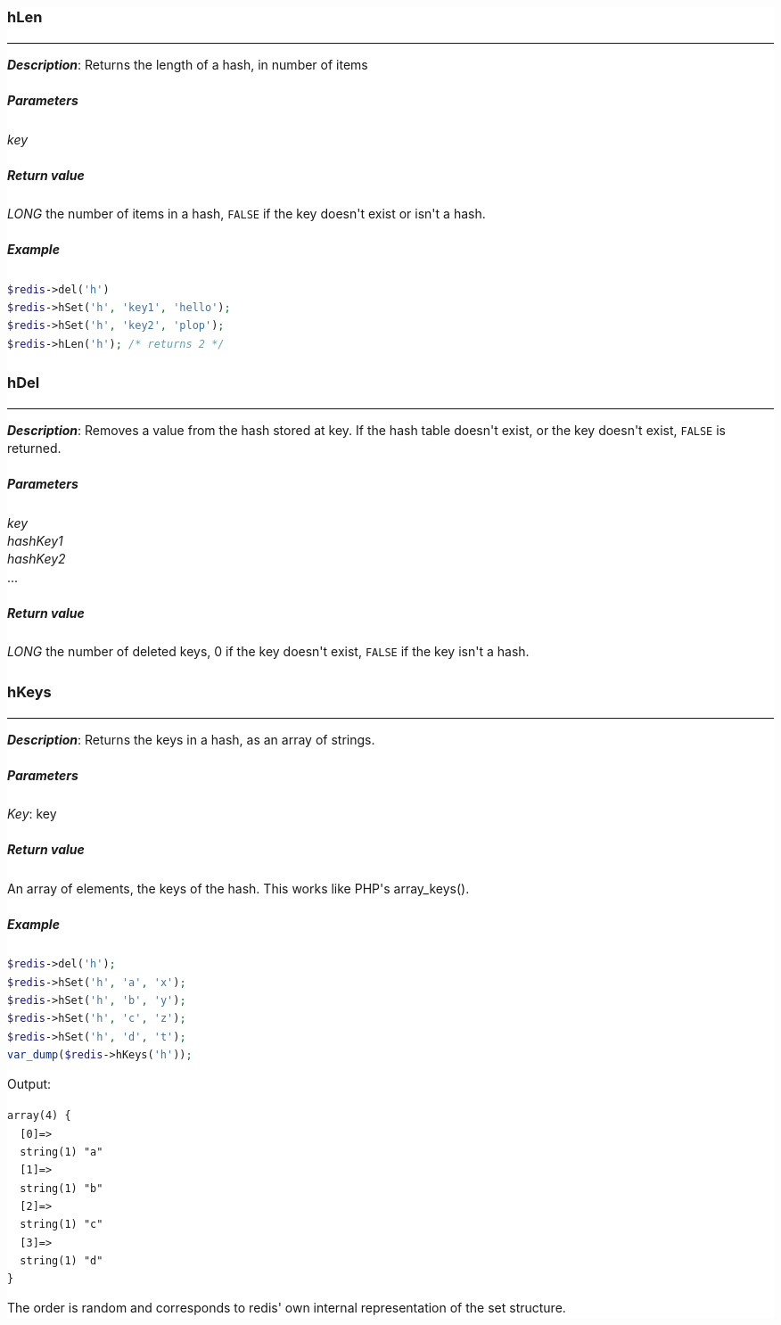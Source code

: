 ### hLen
-----
_**Description**_: Returns the length of a hash, in number of items
##### *Parameters*
*key*

##### *Return value*
*LONG* the number of items in a hash, `FALSE` if the key doesn't exist or isn't a hash.
##### *Example*
~~~php
$redis->del('h')
$redis->hSet('h', 'key1', 'hello');
$redis->hSet('h', 'key2', 'plop');
$redis->hLen('h'); /* returns 2 */
~~~

### hDel
-----
_**Description**_: Removes a value from the hash stored at key. If the hash table doesn't exist, or the key doesn't exist, `FALSE` is returned.
##### *Parameters*
*key*  
*hashKey1*  
*hashKey2*  
...

##### *Return value*
*LONG* the number of deleted keys, 0 if the key doesn't exist, `FALSE` if the key isn't a hash.


### hKeys
-----
_**Description**_: Returns the keys in a hash, as an array of strings.

##### *Parameters*
*Key*: key

##### *Return value*
An array of elements, the keys of the hash. This works like PHP's array_keys().

##### *Example*
~~~php
$redis->del('h');
$redis->hSet('h', 'a', 'x');
$redis->hSet('h', 'b', 'y');
$redis->hSet('h', 'c', 'z');
$redis->hSet('h', 'd', 't');
var_dump($redis->hKeys('h'));
~~~

Output:
~~~
array(4) {
  [0]=>
  string(1) "a"
  [1]=>
  string(1) "b"
  [2]=>
  string(1) "c"
  [3]=>
  string(1) "d"
}
~~~
The order is random and corresponds to redis' own internal representation of the set structure.